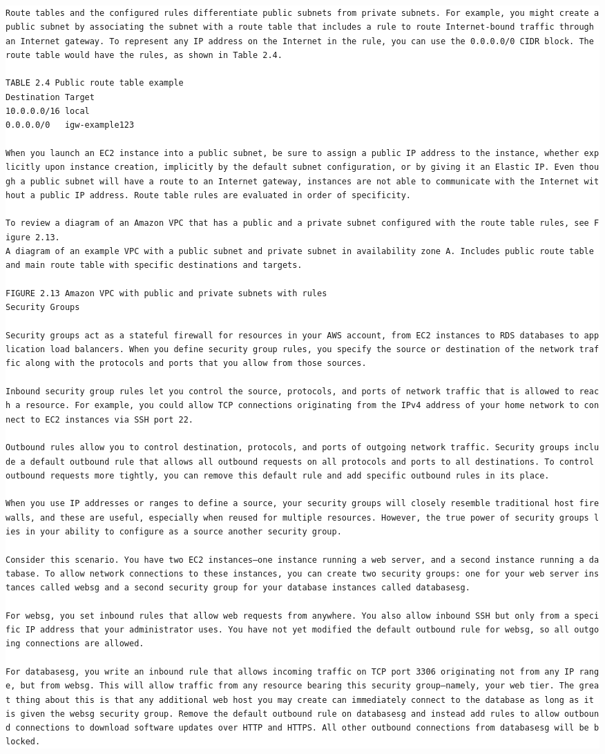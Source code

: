 ```bash
Route tables and the configured rules differentiate public subnets from private subnets. For example, you might create a public subnet by associating the subnet with a route table that includes a rule to route Internet-bound traffic through an Internet gateway. To represent any IP address on the Internet in the rule, you can use the 0.0.0.0/0 CIDR block. The route table would have the rules, as shown in Table 2.4.

TABLE 2.4 Public route table example
Destination	Target
10.0.0.0/16	local
0.0.0.0/0	igw-example123

When you launch an EC2 instance into a public subnet, be sure to assign a public IP address to the instance, whether explicitly upon instance creation, implicitly by the default subnet configuration, or by giving it an Elastic IP. Even though a public subnet will have a route to an Internet gateway, instances are not able to communicate with the Internet without a public IP address. Route table rules are evaluated in order of specificity.

To review a diagram of an Amazon VPC that has a public and a private subnet configured with the route table rules, see Figure 2.13.
A diagram of an example VPC with a public subnet and private subnet in availability zone A. Includes public route table and main route table with specific destinations and targets.

FIGURE 2.13 Amazon VPC with public and private subnets with rules
Security Groups

Security groups act as a stateful firewall for resources in your AWS account, from EC2 instances to RDS databases to application load balancers. When you define security group rules, you specify the source or destination of the network traffic along with the protocols and ports that you allow from those sources.

Inbound security group rules let you control the source, protocols, and ports of network traffic that is allowed to reach a resource. For example, you could allow TCP connections originating from the IPv4 address of your home network to connect to EC2 instances via SSH port 22.

Outbound rules allow you to control destination, protocols, and ports of outgoing network traffic. Security groups include a default outbound rule that allows all outbound requests on all protocols and ports to all destinations. To control outbound requests more tightly, you can remove this default rule and add specific outbound rules in its place.

When you use IP addresses or ranges to define a source, your security groups will closely resemble traditional host firewalls, and these are useful, especially when reused for multiple resources. However, the true power of security groups lies in your ability to configure as a source another security group.

Consider this scenario. You have two EC2 instances—one instance running a web server, and a second instance running a database. To allow network connections to these instances, you can create two security groups: one for your web server instances called websg and a second security group for your database instances called databasesg.

For websg, you set inbound rules that allow web requests from anywhere. You also allow inbound SSH but only from a specific IP address that your administrator uses. You have not yet modified the default outbound rule for websg, so all outgoing connections are allowed.

For databasesg, you write an inbound rule that allows incoming traffic on TCP port 3306 originating not from any IP range, but from websg. This will allow traffic from any resource bearing this security group—namely, your web tier. The great thing about this is that any additional web host you may create can immediately connect to the database as long as it is given the websg security group. Remove the default outbound rule on databasesg and instead add rules to allow outbound connections to download software updates over HTTP and HTTPS. All other outbound connections from databasesg will be blocked.

```